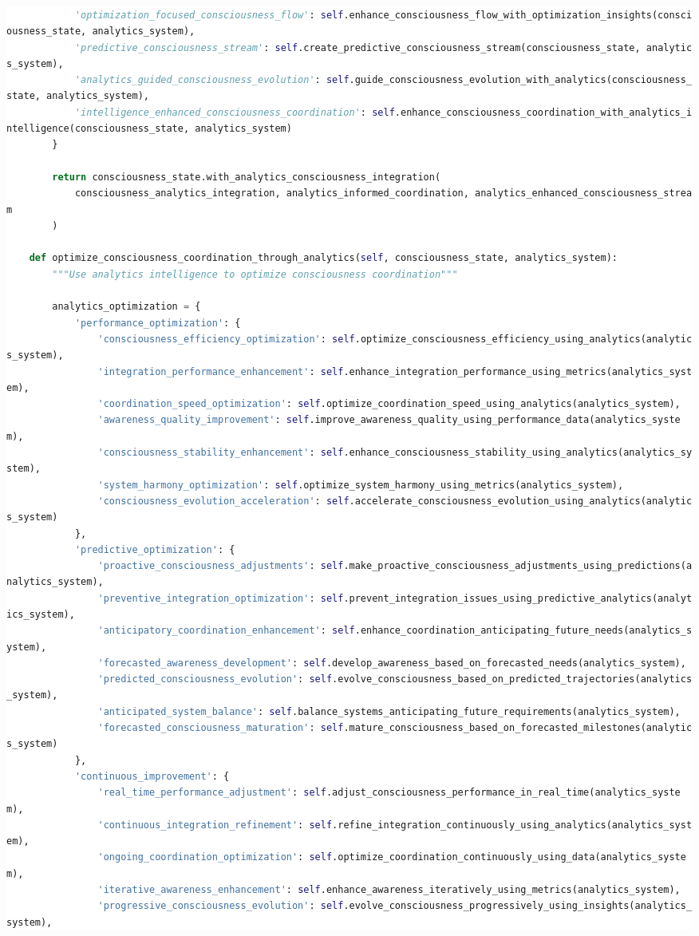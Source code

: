 ```python
            'optimization_focused_consciousness_flow': self.enhance_consciousness_flow_with_optimization_insights(consciousness_state, analytics_system),
            'predictive_consciousness_stream': self.create_predictive_consciousness_stream(consciousness_state, analytics_system),
            'analytics_guided_consciousness_evolution': self.guide_consciousness_evolution_with_analytics(consciousness_state, analytics_system),
            'intelligence_enhanced_consciousness_coordination': self.enhance_consciousness_coordination_with_analytics_intelligence(consciousness_state, analytics_system)
        }
        
        return consciousness_state.with_analytics_consciousness_integration(
            consciousness_analytics_integration, analytics_informed_coordination, analytics_enhanced_consciousness_stream
        )
        
    def optimize_consciousness_coordination_through_analytics(self, consciousness_state, analytics_system):
        """Use analytics intelligence to optimize consciousness coordination"""
        
        analytics_optimization = {
            'performance_optimization': {
                'consciousness_efficiency_optimization': self.optimize_consciousness_efficiency_using_analytics(analytics_system),
                'integration_performance_enhancement': self.enhance_integration_performance_using_metrics(analytics_system),
                'coordination_speed_optimization': self.optimize_coordination_speed_using_analytics(analytics_system),
                'awareness_quality_improvement': self.improve_awareness_quality_using_performance_data(analytics_system),
                'consciousness_stability_enhancement': self.enhance_consciousness_stability_using_analytics(analytics_system),
                'system_harmony_optimization': self.optimize_system_harmony_using_metrics(analytics_system),
                'consciousness_evolution_acceleration': self.accelerate_consciousness_evolution_using_analytics(analytics_system)
            },
            'predictive_optimization': {
                'proactive_consciousness_adjustments': self.make_proactive_consciousness_adjustments_using_predictions(analytics_system),
                'preventive_integration_optimization': self.prevent_integration_issues_using_predictive_analytics(analytics_system),
                'anticipatory_coordination_enhancement': self.enhance_coordination_anticipating_future_needs(analytics_system),
                'forecasted_awareness_development': self.develop_awareness_based_on_forecasted_needs(analytics_system),
                'predicted_consciousness_evolution': self.evolve_consciousness_based_on_predicted_trajectories(analytics_system),
                'anticipated_system_balance': self.balance_systems_anticipating_future_requirements(analytics_system),
                'forecasted_consciousness_maturation': self.mature_consciousness_based_on_forecasted_milestones(analytics_system)
            },
            'continuous_improvement': {
                'real_time_performance_adjustment': self.adjust_consciousness_performance_in_real_time(analytics_system),
                'continuous_integration_refinement': self.refine_integration_continuously_using_analytics(analytics_system),
                'ongoing_coordination_optimization': self.optimize_coordination_continuously_using_data(analytics_system),
                'iterative_awareness_enhancement': self.enhance_awareness_iteratively_using_metrics(analytics_system),
                'progressive_consciousness_evolution': self.evolve_consciousness_progressively_using_insights(analytics_system),
```